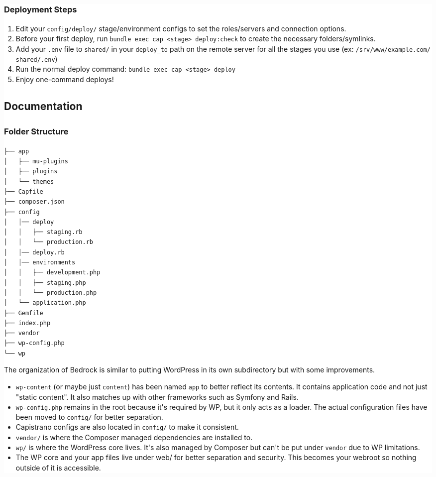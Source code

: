### Deployment Steps

1. Edit your `config/deploy/` stage/environment configs to set the roles/servers and connection options.
2. Before your first deploy, run `bundle exec cap <stage> deploy:check` to create the necessary folders/symlinks.
3. Add your `.env` file to `shared/` in your `deploy_to` path on the remote server for all the stages you use (ex: `/srv/www/example.com/shared/.env`)
4. Run the normal deploy command: `bundle exec cap <stage> deploy`
5. Enjoy one-command deploys!

## Documentation

### Folder Structure

```
├── app
│   ├── mu-plugins
│   ├── plugins
│   └── themes
├── Capfile
├── composer.json
├── config
│   │── deploy
│   │   ├── staging.rb
│   │   └── production.rb
│   │── deploy.rb
│   │── environments
│   │   ├── development.php
│   │   ├── staging.php
│   │   └── production.php
│   └── application.php
├── Gemfile
├── index.php
├── vendor
├── wp-config.php
└── wp
```

The organization of Bedrock is similar to putting WordPress in its own subdirectory but with some improvements.

* `wp-content` (or maybe just `content`) has been named `app` to better reflect its contents. It contains application code and not just "static content". It also matches up with other frameworks such as Symfony and Rails.
* `wp-config.php` remains in the root because it's required by WP, but it only acts as a loader. The actual configuration files have been moved to `config/` for better separation.
* Capistrano configs are also located in `config/` to make it consistent.
* `vendor/` is where the Composer managed dependencies are installed to.
* `wp/` is where the WordPress core lives. It's also managed by Composer but can't be put under `vendor` due to WP limitations.
* The WP core and your app files live under web/ for better separation and security. This becomes your webroot so nothing outside of it is accessible.
